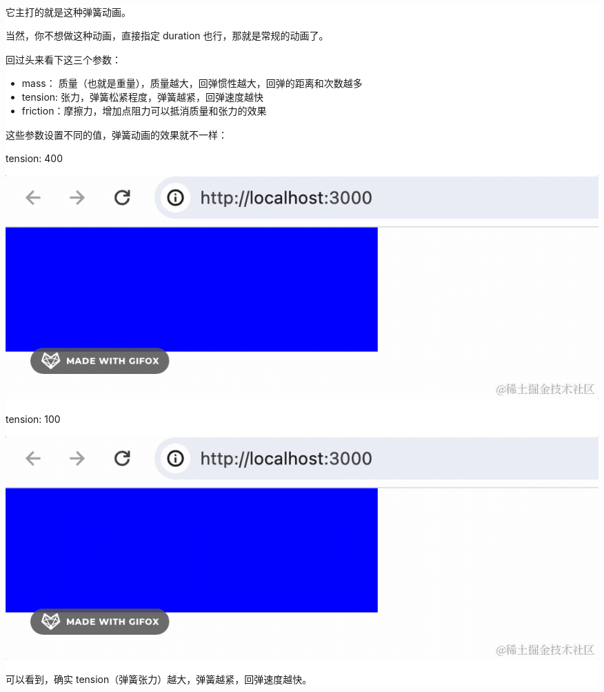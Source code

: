 它主打的就是这种弹簧动画。

当然，你不想做这种动画，直接指定 duration 也行，那就是常规的动画了。

回过头来看下这三个参数：

- mass： 质量（也就是重量），质量越大，回弹惯性越大，回弹的距离和次数越多
- tension: 张力，弹簧松紧程度，弹簧越紧，回弹速度越快
- friction：摩擦力，增加点阻力可以抵消质量和张力的效果

这些参数设置不同的值，弹簧动画的效果就不一样：

tension: 400

![](./images/6099463ed75a73a6c17a64797146d738.gif )

tension: 100

![](./images/d79514b62bd57eda9e336de3e93c119e.gif )

可以看到，确实 tension（弹簧张力）越大，弹簧越紧，回弹速度越快。
